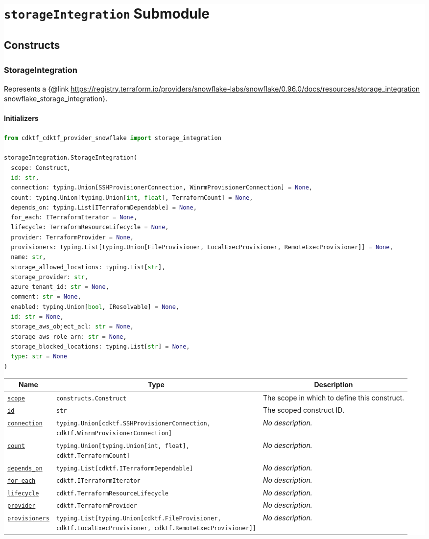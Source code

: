 # `storageIntegration` Submodule <a name="`storageIntegration` Submodule" id="@cdktf/provider-snowflake.storageIntegration"></a>

## Constructs <a name="Constructs" id="Constructs"></a>

### StorageIntegration <a name="StorageIntegration" id="@cdktf/provider-snowflake.storageIntegration.StorageIntegration"></a>

Represents a {@link https://registry.terraform.io/providers/snowflake-labs/snowflake/0.96.0/docs/resources/storage_integration snowflake_storage_integration}.

#### Initializers <a name="Initializers" id="@cdktf/provider-snowflake.storageIntegration.StorageIntegration.Initializer"></a>

```python
from cdktf_cdktf_provider_snowflake import storage_integration

storageIntegration.StorageIntegration(
  scope: Construct,
  id: str,
  connection: typing.Union[SSHProvisionerConnection, WinrmProvisionerConnection] = None,
  count: typing.Union[typing.Union[int, float], TerraformCount] = None,
  depends_on: typing.List[ITerraformDependable] = None,
  for_each: ITerraformIterator = None,
  lifecycle: TerraformResourceLifecycle = None,
  provider: TerraformProvider = None,
  provisioners: typing.List[typing.Union[FileProvisioner, LocalExecProvisioner, RemoteExecProvisioner]] = None,
  name: str,
  storage_allowed_locations: typing.List[str],
  storage_provider: str,
  azure_tenant_id: str = None,
  comment: str = None,
  enabled: typing.Union[bool, IResolvable] = None,
  id: str = None,
  storage_aws_object_acl: str = None,
  storage_aws_role_arn: str = None,
  storage_blocked_locations: typing.List[str] = None,
  type: str = None
)
```

| **Name** | **Type** | **Description** |
| --- | --- | --- |
| <code><a href="#@cdktf/provider-snowflake.storageIntegration.StorageIntegration.Initializer.parameter.scope">scope</a></code> | <code>constructs.Construct</code> | The scope in which to define this construct. |
| <code><a href="#@cdktf/provider-snowflake.storageIntegration.StorageIntegration.Initializer.parameter.id">id</a></code> | <code>str</code> | The scoped construct ID. |
| <code><a href="#@cdktf/provider-snowflake.storageIntegration.StorageIntegration.Initializer.parameter.connection">connection</a></code> | <code>typing.Union[cdktf.SSHProvisionerConnection, cdktf.WinrmProvisionerConnection]</code> | *No description.* |
| <code><a href="#@cdktf/provider-snowflake.storageIntegration.StorageIntegration.Initializer.parameter.count">count</a></code> | <code>typing.Union[typing.Union[int, float], cdktf.TerraformCount]</code> | *No description.* |
| <code><a href="#@cdktf/provider-snowflake.storageIntegration.StorageIntegration.Initializer.parameter.dependsOn">depends_on</a></code> | <code>typing.List[cdktf.ITerraformDependable]</code> | *No description.* |
| <code><a href="#@cdktf/provider-snowflake.storageIntegration.StorageIntegration.Initializer.parameter.forEach">for_each</a></code> | <code>cdktf.ITerraformIterator</code> | *No description.* |
| <code><a href="#@cdktf/provider-snowflake.storageIntegration.StorageIntegration.Initializer.parameter.lifecycle">lifecycle</a></code> | <code>cdktf.TerraformResourceLifecycle</code> | *No description.* |
| <code><a href="#@cdktf/provider-snowflake.storageIntegration.StorageIntegration.Initializer.parameter.provider">provider</a></code> | <code>cdktf.TerraformProvider</code> | *No description.* |
| <code><a href="#@cdktf/provider-snowflake.storageIntegration.StorageIntegration.Initializer.parameter.provisioners">provisioners</a></code> | <code>typing.List[typing.Union[cdktf.FileProvisioner, cdktf.LocalExecProvisioner, cdktf.RemoteExecProvisioner]]</code> | *No description.* |